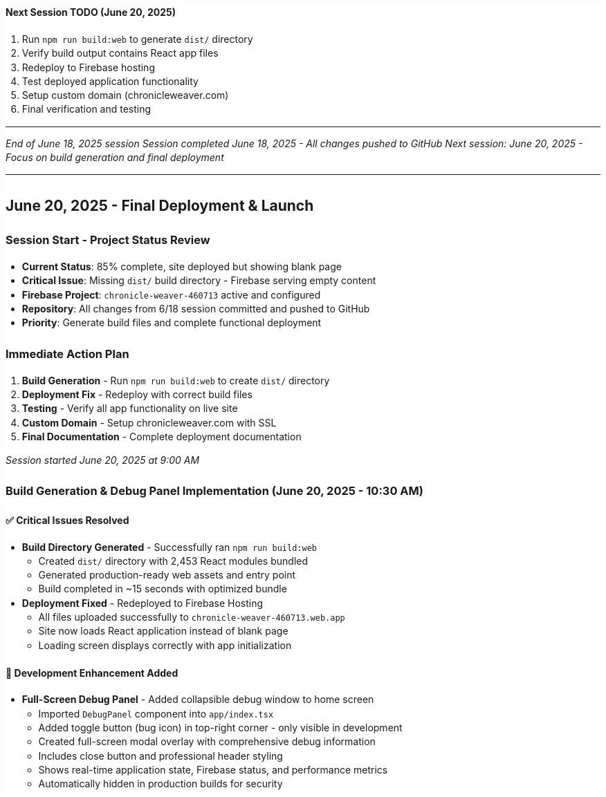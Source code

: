 #### Next Session TODO (June 20, 2025)
1. Run `npm run build:web` to generate `dist/` directory
2. Verify build output contains React app files
3. Redeploy to Firebase hosting
4. Test deployed application functionality
5. Setup custom domain (chronicleweaver.com)
6. Final verification and testing

---

*End of June 18, 2025 session*
*Session completed June 18, 2025 - All changes pushed to GitHub*
*Next session: June 20, 2025 - Focus on build generation and final deployment*

---

## June 20, 2025 - Final Deployment & Launch

### Session Start - Project Status Review
- **Current Status**: 85% complete, site deployed but showing blank page
- **Critical Issue**: Missing `dist/` build directory - Firebase serving empty content
- **Firebase Project**: `chronicle-weaver-460713` active and configured
- **Repository**: All changes from 6/18 session committed and pushed to GitHub
- **Priority**: Generate build files and complete functional deployment

### Immediate Action Plan
1. **Build Generation** - Run `npm run build:web` to create `dist/` directory
2. **Deployment Fix** - Redeploy with correct build files
3. **Testing** - Verify all app functionality on live site
4. **Custom Domain** - Setup chronicleweaver.com with SSL
5. **Final Documentation** - Complete deployment documentation

*Session started June 20, 2025 at 9:00 AM*

### Build Generation & Debug Panel Implementation (June 20, 2025 - 10:30 AM)

#### ✅ **Critical Issues Resolved**
- **Build Directory Generated** - Successfully ran `npm run build:web`
  - Created `dist/` directory with 2,453 React modules bundled
  - Generated production-ready web assets and entry point
  - Build completed in ~15 seconds with optimized bundle
- **Deployment Fixed** - Redeployed to Firebase Hosting
  - All files uploaded successfully to `chronicle-weaver-460713.web.app`
  - Site now loads React application instead of blank page
  - Loading screen displays correctly with app initialization

#### 🔧 **Development Enhancement Added**
- **Full-Screen Debug Panel** - Added collapsible debug window to home screen
  - Imported `DebugPanel` component into `app/index.tsx`
  - Added toggle button (bug icon) in top-right corner - only visible in development
  - Created full-screen modal overlay with comprehensive debug information
  - Includes close button and professional header styling
  - Shows real-time application state, Firebase status, and performance metrics
  - Automatically hidden in production builds for security
